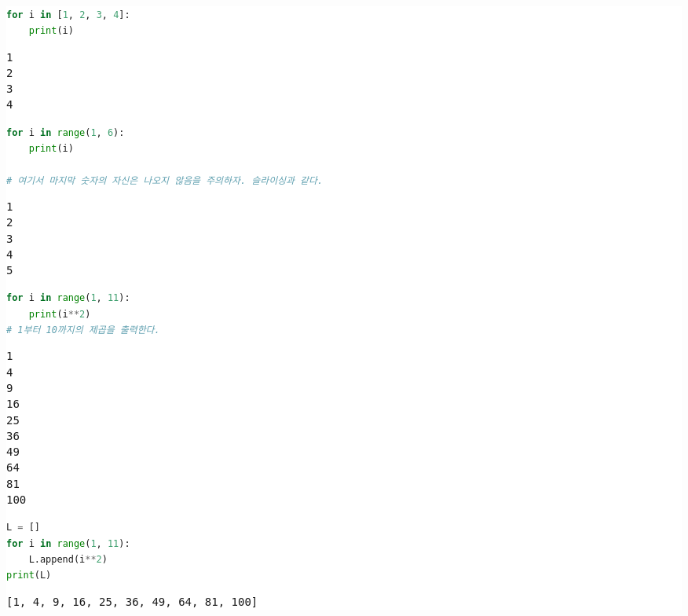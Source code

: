 

```python
for i in [1, 2, 3, 4]:
    print(i)
```

<pre>
1
2
3
4
</pre>

```python
for i in range(1, 6):
    print(i)

# 여기서 마지막 숫자의 자신은 나오지 않음을 주의하자. 슬라이싱과 같다.
```

<pre>
1
2
3
4
5
</pre>

```python
for i in range(1, 11):
    print(i**2)
# 1부터 10까지의 제곱을 출력한다.
```

<pre>
1
4
9
16
25
36
49
64
81
100
</pre>

```python
L = []
for i in range(1, 11):
    L.append(i**2)
print(L)
```

<pre>
[1, 4, 9, 16, 25, 36, 49, 64, 81, 100]
</pre>
